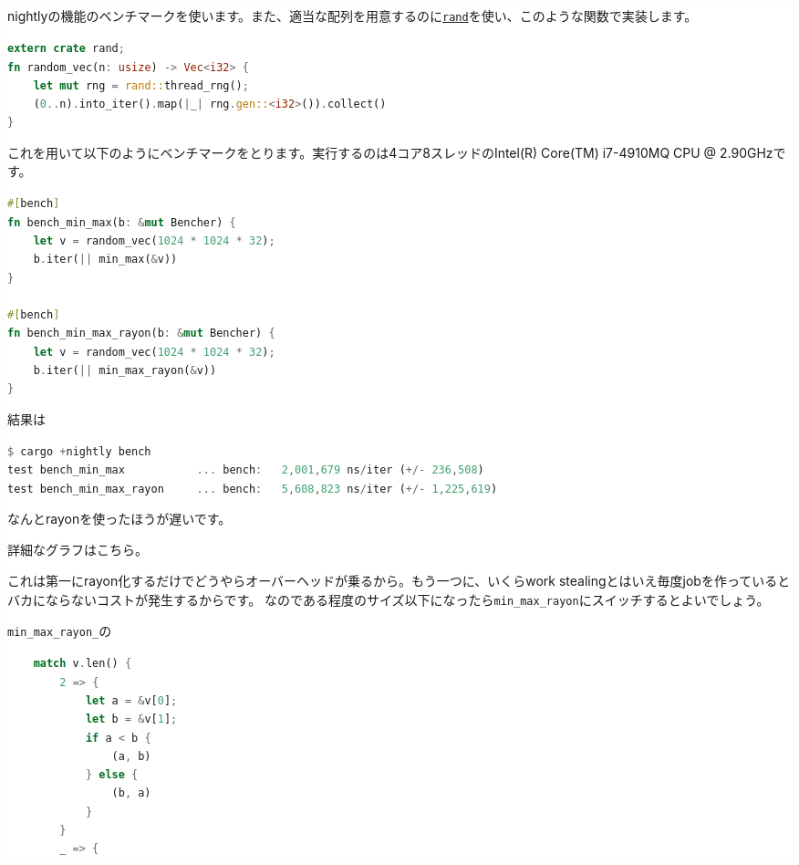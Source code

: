 nightlyの機能のベンチマークを使います。また、適当な配列を用意するのに[`rand`](https://github.com/rust-lang-nursery/rand)を使い、このような関数で実装します。

``` rust
extern crate rand;
fn random_vec(n: usize) -> Vec<i32> {
    let mut rng = rand::thread_rng();
    (0..n).into_iter().map(|_| rng.gen::<i32>()).collect()
}
```

これを用いて以下のようにベンチマークをとります。実行するのは4コア8スレッドのIntel(R) Core(TM) i7-4910MQ CPU @ 2.90GHzです。

``` rust
#[bench]
fn bench_min_max(b: &mut Bencher) {
    let v = random_vec(1024 * 1024 * 32);
    b.iter(|| min_max(&v))
}

#[bench]
fn bench_min_max_rayon(b: &mut Bencher) {
    let v = random_vec(1024 * 1024 * 32);
    b.iter(|| min_max_rayon(&v))
}

```
結果は

``` rust
$ cargo +nightly bench
test bench_min_max           ... bench:   2,001,679 ns/iter (+/- 236,508)
test bench_min_max_rayon     ... bench:   5,608,823 ns/iter (+/- 1,225,619)
```

なんとrayonを使ったほうが遅いです。

詳細なグラフはこちら。

<canvas id="vanilla_vs_rayon"></canvas>



これは第一にrayon化するだけでどうやらオーバーヘッドが乗るから。もう一つに、いくらwork stealingとはいえ毎度jobを作っているとバカにならないコストが発生するからです。
なのである程度のサイズ以下になったら`min_max_rayon`にスイッチするとよいでしょう。

`min_max_rayon_`の

``` rust
    match v.len() {
        2 => {
            let a = &v[0];
            let b = &v[1];
            if a < b {
                (a, b)
            } else {
                (b, a)
            }
        }
        _ => {

```

